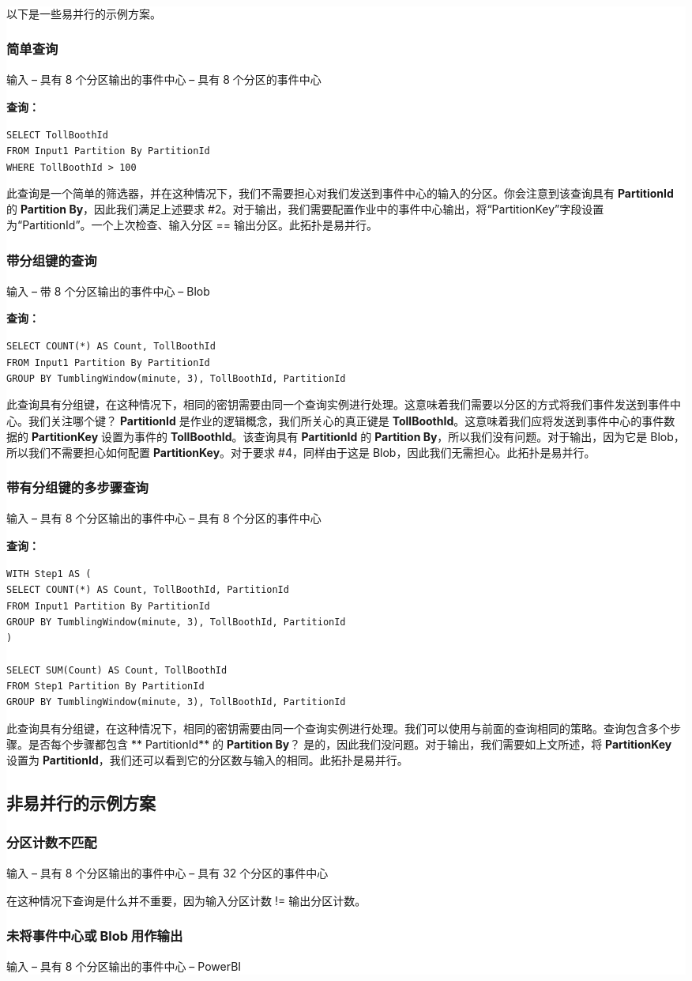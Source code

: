 以下是一些易并行的示例方案。

### 简单查询
输入 – 具有 8 个分区输出的事件中心 – 具有 8 个分区的事件中心

**查询：**

    SELECT TollBoothId
    FROM Input1 Partition By PartitionId
    WHERE TollBoothId > 100

此查询是一个简单的筛选器，并在这种情况下，我们不需要担心对我们发送到事件中心的输入的分区。你会注意到该查询具有 **PartitionId** 的 **Partition By**，因此我们满足上述要求 #2。对于输出，我们需要配置作业中的事件中心输出，将“PartitionKey”字段设置为“PartitionId”。一个上次检查、输入分区 == 输出分区。此拓扑是易并行。

### 带分组键的查询
输入 – 带 8 个分区输出的事件中心 – Blob

**查询：**

    SELECT COUNT(*) AS Count, TollBoothId
    FROM Input1 Partition By PartitionId
    GROUP BY TumblingWindow(minute, 3), TollBoothId, PartitionId

此查询具有分组键，在这种情况下，相同的密钥需要由同一个查询实例进行处理。这意味着我们需要以分区的方式将我们事件发送到事件中心。我们关注哪个键？ **PartitionId** 是作业的逻辑概念，我们所关心的真正键是 **TollBoothId**。这意味着我们应将发送到事件中心的事件数据的 **PartitionKey** 设置为事件的 **TollBoothId**。该查询具有 **PartitionId** 的 **Partition By**，所以我们没有问题。对于输出，因为它是 Blob，所以我们不需要担心如何配置 **PartitionKey**。对于要求 #4，同样由于这是 Blob，因此我们无需担心。此拓扑是易并行。

### 带有分组键的多步骤查询 ###
输入 – 具有 8 个分区输出的事件中心 – 具有 8 个分区的事件中心

**查询：**

    WITH Step1 AS (
    SELECT COUNT(*) AS Count, TollBoothId, PartitionId
    FROM Input1 Partition By PartitionId
    GROUP BY TumblingWindow(minute, 3), TollBoothId, PartitionId
    )
    
    SELECT SUM(Count) AS Count, TollBoothId
    FROM Step1 Partition By PartitionId
    GROUP BY TumblingWindow(minute, 3), TollBoothId, PartitionId

此查询具有分组键，在这种情况下，相同的密钥需要由同一个查询实例进行处理。我们可以使用与前面的查询相同的策略。查询包含多个步骤。是否每个步骤都包含 ** PartitionId** 的 **Partition By**？ 是的，因此我们没问题。对于输出，我们需要如上文所述，将 **PartitionKey** 设置为 **PartitionId**，我们还可以看到它的分区数与输入的相同。此拓扑是易并行。

## 非易并行的示例方案

### 分区计数不匹配 ###
输入 – 具有 8 个分区输出的事件中心 – 具有 32 个分区的事件中心

在这种情况下查询是什么并不重要，因为输入分区计数 != 输出分区计数。

### 未将事件中心或 Blob 用作输出
输入 – 具有 8 个分区输出的事件中心 – PowerBI
